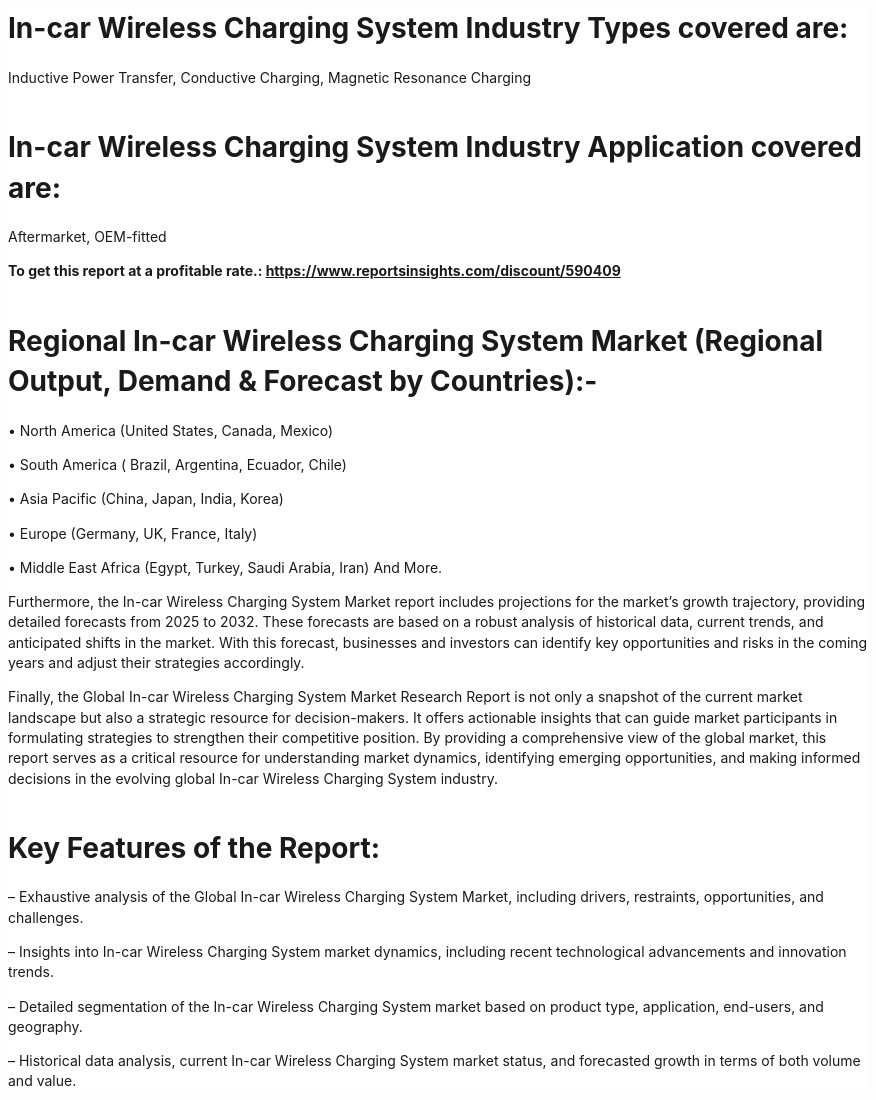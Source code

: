 # <strong>In-car Wireless Charging System Industry Types covered are:</strong>

Inductive Power Transfer, Conductive Charging, Magnetic Resonance Charging

# <strong>In-car Wireless Charging System Industry Application covered are:</strong>

Aftermarket, OEM-fitted

<strong>To get this report at a profitable rate.: <a href=https://www.reportsinsights.com/discount/590409>https://www.reportsinsights.com/discount/590409</a></strong>

# <strong>Regional In-car Wireless Charging System Market (Regional Output, Demand &amp; Forecast by Countries):-</strong>

• North America (United States, Canada, Mexico)

• South America ( Brazil, Argentina, Ecuador, Chile)

• Asia Pacific (China, Japan, India, Korea)

• Europe (Germany, UK, France, Italy)

• Middle East Africa (Egypt, Turkey, Saudi Arabia, Iran) And More.

Furthermore, the In-car Wireless Charging System Market report includes projections for the market’s growth trajectory, providing detailed forecasts from 2025 to 2032. These forecasts are based on a robust analysis of historical data, current trends, and anticipated shifts in the market. With this forecast, businesses and investors can identify key opportunities and risks in the coming years and adjust their strategies accordingly.

Finally, the Global In-car Wireless Charging System Market Research Report is not only a snapshot of the current market landscape but also a strategic resource for decision-makers. It offers actionable insights that can guide market participants in formulating strategies to strengthen their competitive position. By providing a comprehensive view of the global market, this report serves as a critical resource for understanding market dynamics, identifying emerging opportunities, and making informed decisions in the evolving global In-car Wireless Charging System industry.

# <strong>Key Features of the Report:</strong>

– Exhaustive analysis of the Global In-car Wireless Charging System Market, including drivers, restraints, opportunities, and challenges.

– Insights into In-car Wireless Charging System market dynamics, including recent technological advancements and innovation trends.

– Detailed segmentation of the In-car Wireless Charging System market based on product type, application, end-users, and geography.

– Historical data analysis, current In-car Wireless Charging System market status, and forecasted growth in terms of both volume and value.
